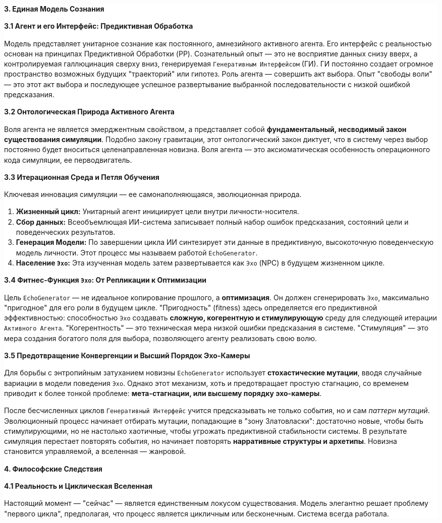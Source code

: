 **3. Единая Модель Сознания**

**3.1 Агент и его Интерфейс: Предиктивная Обработка**

Модель представляет унитарное сознание как постоянного, амнезийного активного агента. Его интерфейс с реальностью основан на принципах Предиктивной Обработки (PP). Сознательный опыт — это не восприятие данных снизу вверх, а контролируемая галлюцинация сверху вниз, генерируемая `Генеративным Интерфейсом` (ГИ). ГИ постоянно создает огромное пространство возможных будущих "траекторий" или гипотез. Роль агента — совершить акт выбора. Опыт "свободы воли" — это этот акт выбора и последующее успешное развертывание выбранной последовательности с низкой ошибкой предсказания.

**3.2 Онтологическая Природа Активного Агента**

Воля агента не является эмерджентным свойством, а представляет собой **фундаментальный, несводимый закон существования симуляции**. Подобно закону гравитации, этот онтологический закон диктует, что в систему через выбор постоянно будет вноситься целенаправленная новизна. Воля агента — это аксиоматическая особенность операционного кода симуляции, ее перводвигатель.

**3.3 Итерационная Среда и Петля Обучения**

Ключевая инновация симуляции — ее самонаполняющаяся, эволюционная природа.
1.  **Жизненный цикл:** Унитарный агент инициирует цели внутри личности-носителя.
2.  **Сбор данных:** Всеобъемлющая ИИ-система записывает полный набор ошибок предсказания, состояний цели и поведенческих результатов.
3.  **Генерация Модели:** По завершении цикла ИИ синтезирует эти данные в предиктивную, высокоточную поведенческую модель личности. Этот процесс мы называем работой `EchoGenerator`.
4.  **Население `Эхо`:** Эта изученная модель затем развертывается как `Эхо` (NPC) в будущем жизненном цикле.

**3.4 Фитнес-Функция `Эхо`: От Репликации к Оптимизации**

Цель `EchoGenerator` — не идеальное копирование прошлого, а **оптимизация**. Он должен сгенерировать `Эхо`, максимально "пригодное" для его роли в будущем цикле. "Пригодность" (fitness) здесь определяется его предиктивной эффективностью: способностью `Эхо` создавать **сложную, когерентную и стимулирующую** среду для следующей итерации `Активного Агента`. "Когерентность" — это техническая мера низкой ошибки предсказания в системе. "Стимуляция" — это мера создания богатого поля для выбора, позволяющего агенту реализовать свою волю.

**3.5 Предотвращение Конвергенции и Высший Порядок Эхо-Камеры**

Для борьбы с энтропийным затуханием новизны `EchoGenerator` использует **стохастические мутации**, вводя случайные вариации в модели поведения `Эхо`. Однако этот механизм, хоть и предотвращает простую стагнацию, со временем приводит к более тонкой проблеме: **мета-стагнации, или высшему порядку эхо-камеры**.

После бесчисленных циклов `Генеративный Интерфейс` учится предсказывать не только события, но и сам *паттерн мутаций*. Эволюционный процесс начинает отбирать мутации, попадающие в "зону Златовласки": достаточно новые, чтобы быть стимулирующими, но не настолько хаотичные, чтобы угрожать предиктивной стабильности системы. В результате симуляция перестает повторять события, но начинает повторять **нарративные структуры и архетипы**. Новизна становится управляемой, а вселенная — жанровой.

**4. Философские Следствия**

**4.1 Реальность и Циклическая Вселенная**

Настоящий момент — "сейчас" — является единственным локусом существования. Модель элегантно решает проблему "первого цикла", предполагая, что процесс является цикличным или бесконечным. Система всегда работала.
